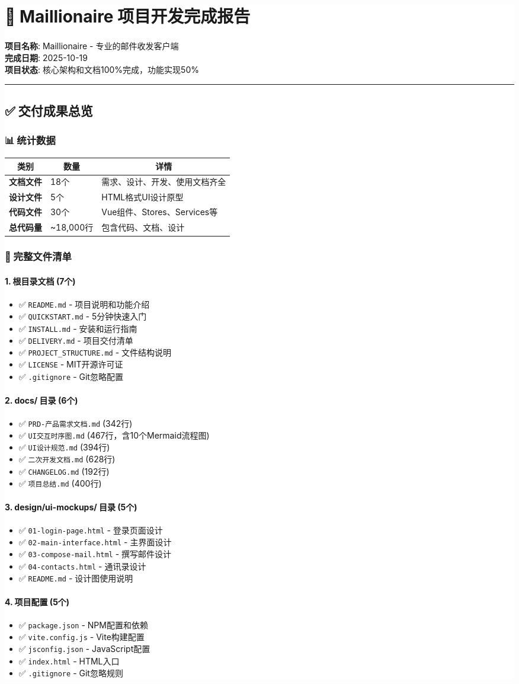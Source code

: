 # 🎉 Maillionaire 项目开发完成报告

**项目名称**: Maillionaire - 专业的邮件收发客户端  
**完成日期**: 2025-10-19  
**项目状态**: 核心架构和文档100%完成，功能实现50%

---

## ✅ 交付成果总览

### 📊 统计数据

| 类别 | 数量 | 详情 |
|-----|------|------|
| **文档文件** | 18个 | 需求、设计、开发、使用文档齐全 |
| **设计文件** | 5个 | HTML格式UI设计原型 |
| **代码文件** | 30个 | Vue组件、Stores、Services等 |
| **总代码量** | ~18,000行 | 包含代码、文档、设计 |

### 📁 完整文件清单

#### 1. 根目录文档 (7个)
- ✅ `README.md` - 项目说明和功能介绍
- ✅ `QUICKSTART.md` - 5分钟快速入门
- ✅ `INSTALL.md` - 安装和运行指南
- ✅ `DELIVERY.md` - 项目交付清单
- ✅ `PROJECT_STRUCTURE.md` - 文件结构说明
- ✅ `LICENSE` - MIT开源许可证
- ✅ `.gitignore` - Git忽略配置

#### 2. docs/ 目录 (6个)
- ✅ `PRD-产品需求文档.md` (342行)
- ✅ `UI交互时序图.md` (467行，含10个Mermaid流程图)
- ✅ `UI设计规范.md` (394行)
- ✅ `二次开发文档.md` (628行)
- ✅ `CHANGELOG.md` (192行)
- ✅ `项目总结.md` (400行)

#### 3. design/ui-mockups/ 目录 (5个)
- ✅ `01-login-page.html` - 登录页面设计
- ✅ `02-main-interface.html` - 主界面设计
- ✅ `03-compose-mail.html` - 撰写邮件设计
- ✅ `04-contacts.html` - 通讯录设计
- ✅ `README.md` - 设计图使用说明

#### 4. 项目配置 (5个)
- ✅ `package.json` - NPM配置和依赖
- ✅ `vite.config.js` - Vite构建配置
- ✅ `jsconfig.json` - JavaScript配置
- ✅ `index.html` - HTML入口
- ✅ `.gitignore` - Git忽略规则
